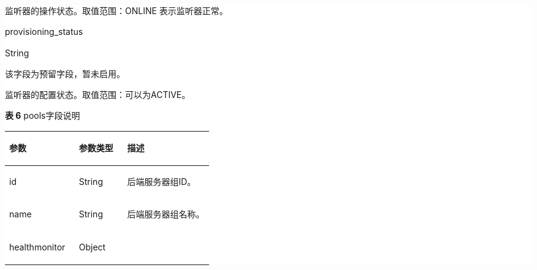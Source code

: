 <td class="cellrowborder" valign="top" width="42.104210421042104%" headers="mcps1.2.4.1.3 "><p id="p1967491217583"><a name="p1967491217583"></a><a name="p1967491217583"></a>监听器的操作状态。取值范围：ONLINE 表示监听器正常。</p>
</td>
</tr>
<tr id="row62939823"><td class="cellrowborder" valign="top" width="34.21342134213422%" headers="mcps1.2.4.1.1 "><p id="p1197744013447"><a name="p1197744013447"></a><a name="p1197744013447"></a>provisioning_status</p>
</td>
<td class="cellrowborder" valign="top" width="23.682368236823685%" headers="mcps1.2.4.1.2 "><p id="p1398120403443"><a name="p1398120403443"></a><a name="p1398120403443"></a>String</p>
</td>
<td class="cellrowborder" valign="top" width="42.104210421042104%" headers="mcps1.2.4.1.3 "><p id="p862216528504"><a name="p862216528504"></a><a name="p862216528504"></a>该字段为预留字段，暂未启用。</p>
<p id="p17622195211506"><a name="p17622195211506"></a><a name="p17622195211506"></a>监听器的配置状态。取值范围：可以为ACTIVE。</p>
</td>
</tr>
</tbody>
</table>

**表 6**  pools字段说明

<a name="table99441432133413"></a>
<table><thead align="left"><tr id="row69508326348"><th class="cellrowborder" valign="top" width="34.21342134213422%" id="mcps1.2.4.1.1"><p id="p1995243214346"><a name="p1995243214346"></a><a name="p1995243214346"></a>参数</p>
</th>
<th class="cellrowborder" valign="top" width="23.682368236823685%" id="mcps1.2.4.1.2"><p id="p11955183293418"><a name="p11955183293418"></a><a name="p11955183293418"></a>参数类型</p>
</th>
<th class="cellrowborder" valign="top" width="42.104210421042104%" id="mcps1.2.4.1.3"><p id="p29591532173414"><a name="p29591532173414"></a><a name="p29591532173414"></a>描述</p>
</th>
</tr>
</thead>
<tbody><tr id="row6962193213342"><td class="cellrowborder" valign="top" width="34.21342134213422%" headers="mcps1.2.4.1.1 "><p id="p1196393233413"><a name="p1196393233413"></a><a name="p1196393233413"></a>id</p>
</td>
<td class="cellrowborder" valign="top" width="23.682368236823685%" headers="mcps1.2.4.1.2 "><p id="p5755131993219"><a name="p5755131993219"></a><a name="p5755131993219"></a>String</p>
</td>
<td class="cellrowborder" valign="top" width="42.104210421042104%" headers="mcps1.2.4.1.3 "><p id="p597213213348"><a name="p597213213348"></a><a name="p597213213348"></a>后端服务器组ID。</p>
</td>
</tr>
<tr id="row16972163219349"><td class="cellrowborder" valign="top" width="34.21342134213422%" headers="mcps1.2.4.1.1 "><p id="p5975173217344"><a name="p5975173217344"></a><a name="p5975173217344"></a>name</p>
</td>
<td class="cellrowborder" valign="top" width="23.682368236823685%" headers="mcps1.2.4.1.2 "><p id="p209761032163418"><a name="p209761032163418"></a><a name="p209761032163418"></a>String</p>
</td>
<td class="cellrowborder" valign="top" width="42.104210421042104%" headers="mcps1.2.4.1.3 "><p id="p1097911327348"><a name="p1097911327348"></a><a name="p1097911327348"></a>后端服务器组名称。</p>
</td>
</tr>
<tr id="row1698173210346"><td class="cellrowborder" valign="top" width="34.21342134213422%" headers="mcps1.2.4.1.1 "><p id="p20724741"><a name="p20724741"></a><a name="p20724741"></a>healthmonitor</p>
</td>
<td class="cellrowborder" valign="top" width="23.682368236823685%" headers="mcps1.2.4.1.2 "><p id="p982446"><a name="p982446"></a><a name="p982446"></a>Object</p>